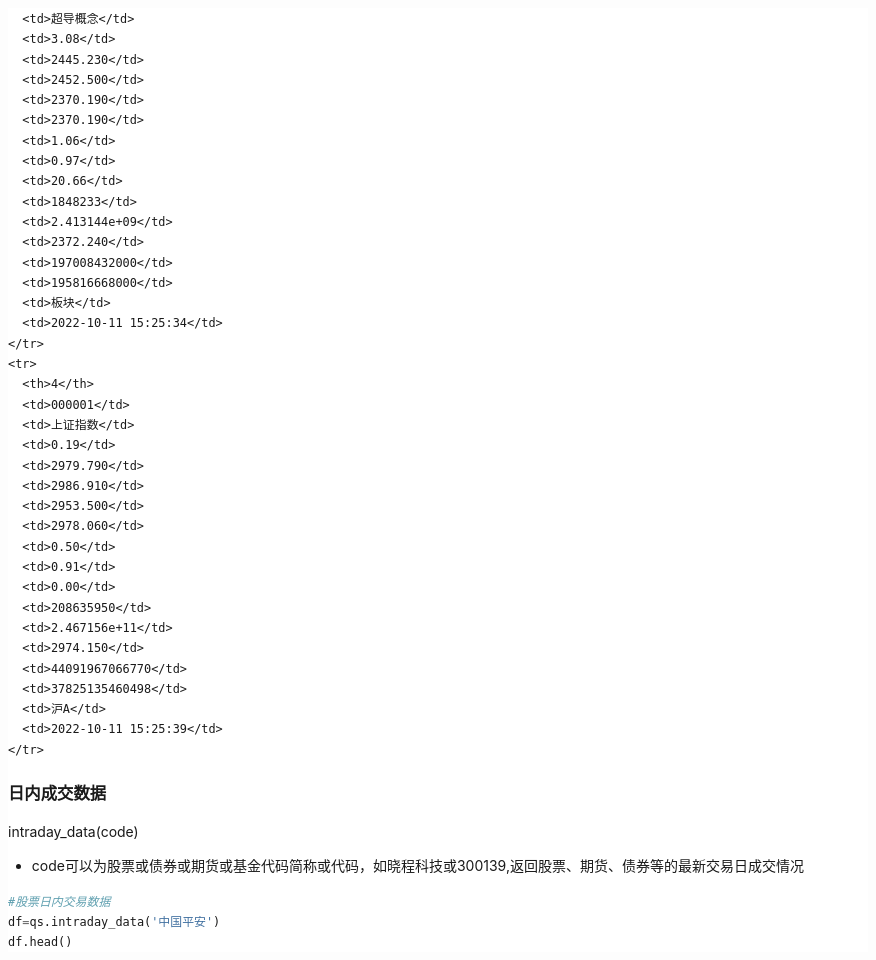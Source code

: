       <td>超导概念</td>
      <td>3.08</td>
      <td>2445.230</td>
      <td>2452.500</td>
      <td>2370.190</td>
      <td>2370.190</td>
      <td>1.06</td>
      <td>0.97</td>
      <td>20.66</td>
      <td>1848233</td>
      <td>2.413144e+09</td>
      <td>2372.240</td>
      <td>197008432000</td>
      <td>195816668000</td>
      <td>板块</td>
      <td>2022-10-11 15:25:34</td>
    </tr>
    <tr>
      <th>4</th>
      <td>000001</td>
      <td>上证指数</td>
      <td>0.19</td>
      <td>2979.790</td>
      <td>2986.910</td>
      <td>2953.500</td>
      <td>2978.060</td>
      <td>0.50</td>
      <td>0.91</td>
      <td>0.00</td>
      <td>208635950</td>
      <td>2.467156e+11</td>
      <td>2974.150</td>
      <td>44091967066770</td>
      <td>37825135460498</td>
      <td>沪A</td>
      <td>2022-10-11 15:25:39</td>
    </tr>
  </tbody>
</table>
</div>



### 日内成交数据
intraday_data(code)
- code可以为股票或债券或期货或基金代码简称或代码，如晓程科技或300139,返回股票、期货、债券等的最新交易日成交情况


```python
#股票日内交易数据
df=qs.intraday_data('中国平安')
df.head()
```
